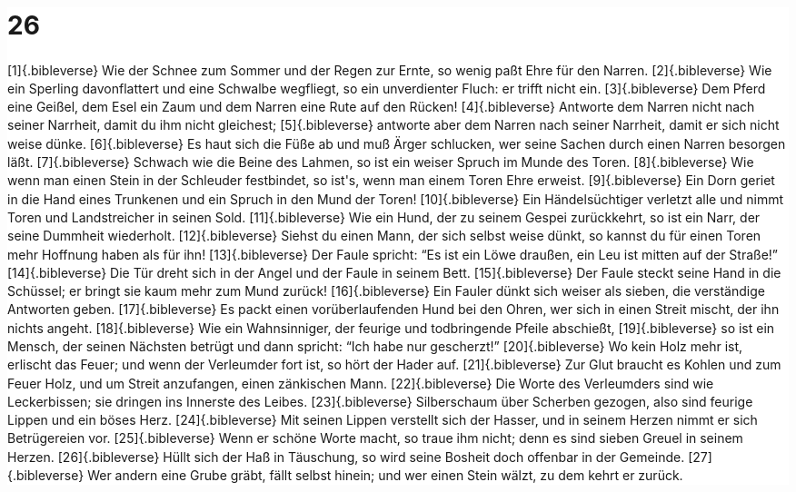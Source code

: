# 26 
[1]{.bibleverse} Wie der Schnee zum Sommer und der Regen zur Ernte, so wenig paßt Ehre für den Narren. 
[2]{.bibleverse} Wie ein Sperling davonflattert und eine Schwalbe wegfliegt, so ein unverdienter Fluch: er trifft nicht ein. 
[3]{.bibleverse} Dem Pferd eine Geißel, dem Esel ein Zaum und dem Narren eine Rute auf den Rücken! 
[4]{.bibleverse} Antworte dem Narren nicht nach seiner Narrheit, damit du ihm nicht gleichest; 
[5]{.bibleverse} antworte aber dem Narren nach seiner Narrheit, damit er sich nicht weise dünke. 
[6]{.bibleverse} Es haut sich die Füße ab und muß Ärger schlucken, wer seine Sachen durch einen Narren besorgen läßt. 
[7]{.bibleverse} Schwach wie die Beine des Lahmen, so ist ein weiser Spruch im Munde des Toren. 
[8]{.bibleverse} Wie wenn man einen Stein in der Schleuder festbindet, so ist's, wenn man einem Toren Ehre erweist. 
[9]{.bibleverse} Ein Dorn geriet in die Hand eines Trunkenen und ein Spruch in den Mund der Toren! 
[10]{.bibleverse} Ein Händelsüchtiger verletzt alle und nimmt Toren und Landstreicher in seinen Sold. 
[11]{.bibleverse} Wie ein Hund, der zu seinem Gespei zurückkehrt, so ist ein Narr, der seine Dummheit wiederholt. 
[12]{.bibleverse} Siehst du einen Mann, der sich selbst weise dünkt, so kannst du für einen Toren mehr Hoffnung haben als für ihn! 
[13]{.bibleverse} Der Faule spricht: “Es ist ein Löwe draußen, ein Leu ist mitten auf der Straße!” 
[14]{.bibleverse} Die Tür dreht sich in der Angel und der Faule in seinem Bett. 
[15]{.bibleverse} Der Faule steckt seine Hand in die Schüssel; er bringt sie kaum mehr zum Mund zurück! 
[16]{.bibleverse} Ein Fauler dünkt sich weiser als sieben, die verständige Antworten geben. 
[17]{.bibleverse} Es packt einen vorüberlaufenden Hund bei den Ohren, wer sich in einen Streit mischt, der ihn nichts angeht. 
[18]{.bibleverse} Wie ein Wahnsinniger, der feurige und todbringende Pfeile abschießt, 
[19]{.bibleverse} so ist ein Mensch, der seinen Nächsten betrügt und dann spricht: “Ich habe nur gescherzt!” 
[20]{.bibleverse} Wo kein Holz mehr ist, erlischt das Feuer; und wenn der Verleumder fort ist, so hört der Hader auf. 
[21]{.bibleverse} Zur Glut braucht es Kohlen und zum Feuer Holz, und um Streit anzufangen, einen zänkischen Mann. 
[22]{.bibleverse} Die Worte des Verleumders sind wie Leckerbissen; sie dringen ins Innerste des Leibes. 
[23]{.bibleverse} Silberschaum über Scherben gezogen, also sind feurige Lippen und ein böses Herz. 
[24]{.bibleverse} Mit seinen Lippen verstellt sich der Hasser, und in seinem Herzen nimmt er sich Betrügereien vor. 
[25]{.bibleverse} Wenn er schöne Worte macht, so traue ihm nicht; denn es sind sieben Greuel in seinem Herzen. 
[26]{.bibleverse} Hüllt sich der Haß in Täuschung, so wird seine Bosheit doch offenbar in der Gemeinde. 
[27]{.bibleverse} Wer andern eine Grube gräbt, fällt selbst hinein; und wer einen Stein wälzt, zu dem kehrt er zurück. 
